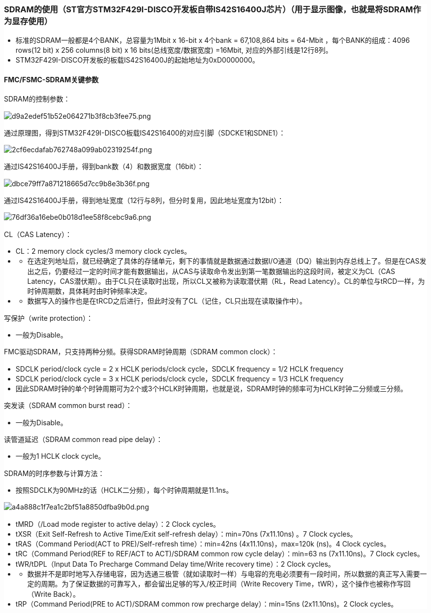 ### SDRAM的使用（ST官方STM32F429I-DISCO开发板自带IS42S16400J芯片）（用于显示图像，也就是将SDRAM作为显存使用）

- 标准的SDRAM一般都是4个BANK，总容量为1Mbit x 16-bit x 4个bank = 67,108,864 bits = 64-Mbit ，每个BANK的组成：4096 rows(12 bit) x 256 columns(8 bit) x 16 bits(总线宽度/数据宽度) =16Mbit, 对应的外部引线是12行8列。
- STM32F429I-DISCO开发板的板载IS42S16400J的起始地址为0xD0000000。

#### FMC/FSMC-SDRAM关键参数

SDRAM的控制参数：

![d9a2edef51b52e064271b3f8cb3fee75.png](../_resources/d9a2edef51b52e064271b3f8cb3fee75.png)

通过原理图，得到STM32F429I-DISCO板载IS42S16400的对应引脚（SDCKE1和SDNE1）：

![2cf6ecdafab762748a099ab02319254f.png](../_resources/2cf6ecdafab762748a099ab02319254f.png)

通过IS42S16400J手册，得到bank数（4）和数据宽度（16bit）：

![dbce79ff7a871218665d7cc9b8e3b36f.png](../_resources/dbce79ff7a871218665d7cc9b8e3b36f.png)

通过IS42S16400J手册，得到地址宽度（12行与8列，但分时复用，因此地址宽度为12bit）：

![76df36a16ebe0b018d1ee58f8cebc9a6.png](../_resources/76df36a16ebe0b018d1ee58f8cebc9a6.png)

CL（CAS Latency）：

- CL：2 memory clock cycles/3 memory clock cycles。
- - 在选定列地址后，就已经确定了具体的存储单元，剩下的事情就是数据通过数据I/O通道（DQ）输出到内存总线上了。但是在CAS发出之后，仍要经过一定的时间才能有数据输出，从CAS与读取命令发出到第一笔数据输出的这段时间，被定义为CL（CAS Latency，CAS潜伏期）。由于CL只在读取时出现，所以CL又被称为读取潜伏期（RL，Read Latency）。CL的单位与tRCD一样，为时钟周期数，具体耗时由时钟频率决定。
- - 数据写入的操作也是在tRCD之后进行，但此时没有了CL（记住，CL只出现在读取操作中）。

写保护（write protection）：

- 一般为Disable。

FMC驱动SDRAM，只支持两种分频。获得SDRAM时钟周期（SDRAM common clock）：

- SDCLK period/clock cycle = 2 x HCLK periods/clock cycle，SDCLK frequency = 1/2 HCLK frequency
- SDCLK period/clock cycle = 3 x HCLK periods/clock cycle，SDCLK frequency = 1/3 HCLK frequency
- 因此SDRAM时钟的单个时钟周期可为2个或3个HCLK时钟周期，也就是说，SDRAM时钟的频率可为HCLK时钟二分频或三分频。

突发读（SDRAM common burst read）：

- 一般为Disable。

读管道延迟（SDRAM common read pipe delay）：

- 一般为1 HCLK clock cycle。

SDRAM的时序参数与计算方法：

- 按照SDCLK为90MHz的话（HCLK二分频），每个时钟周期就是11.1ns。

![a4a888c1f7ea1c2bf51a8850dfba9b0d.png](../_resources/a4a888c1f7ea1c2bf51a8850dfba9b0d.png)

- tMRD（/Load mode register to active delay）：2 Clock cycles。
- tXSR（Exit Self-Refresh to Active Time/Exit self-refresh delay）：min=70ns (7x11.10ns) 。7 Clock cycles。
- tRAS（Command Period(ACT to PRE)/Self-refresh time）：min=42ns (4x11.10ns)，max=120k (ns)。4 Clock cycles。
- tRC（Command Period(REF to REF/ACT to ACT)/SDRAM common row cycle delay）：min=63 ns (7x11.10ns)。7 Clock cycles。
- tWR/tDPL（Input Data To Precharge Command Delay time/Write recovery time）：2 Clock cycles。
- - 数据并不是即时地写入存储电容，因为选通三极管（就如读取时一样）与电容的充电必须要有一段时间，所以数据的真正写入需要一定的周期。为了保证数据的可靠写入，都会留出足够的写入/校正时间（Write Recovery Time，tWR），这个操作也被称作写回（Write Back）。
- tRP（Command Period(PRE to ACT)/SDRAM common row precharge delay）：min=15ns (2x11.10ns)。2 Clock cycles。